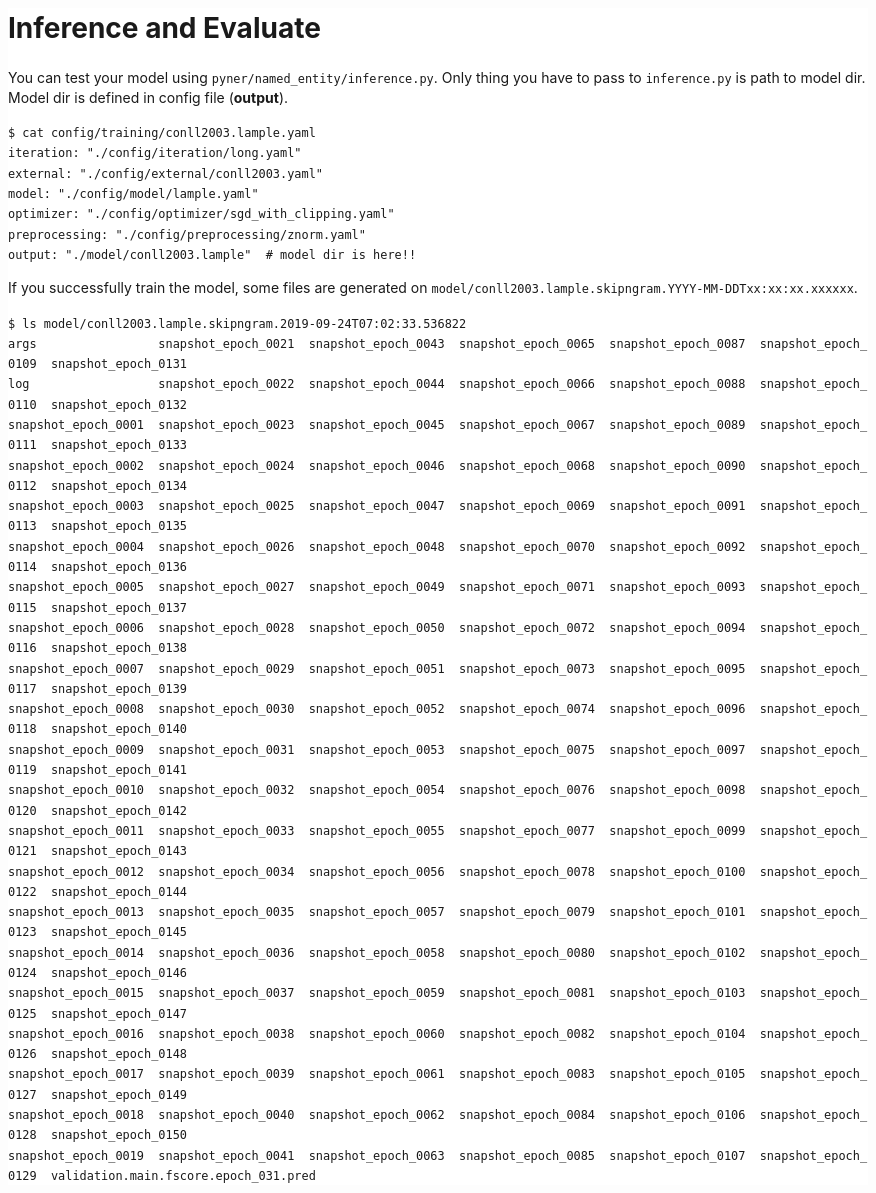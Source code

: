 
# Inference and Evaluate

You can test your model using `pyner/named_entity/inference.py`.
Only thing you have to pass to `inference.py` is path to model dir.
Model dir is defined in config file (**output**).

```
$ cat config/training/conll2003.lample.yaml
iteration: "./config/iteration/long.yaml"
external: "./config/external/conll2003.yaml"
model: "./config/model/lample.yaml"
optimizer: "./config/optimizer/sgd_with_clipping.yaml"
preprocessing: "./config/preprocessing/znorm.yaml"
output: "./model/conll2003.lample"  # model dir is here!!
```

If you successfully train the model, some files are generated on `model/conll2003.lample.skipngram.YYYY-MM-DDTxx:xx:xx.xxxxxx`.

```
$ ls model/conll2003.lample.skipngram.2019-09-24T07:02:33.536822
args                 snapshot_epoch_0021  snapshot_epoch_0043  snapshot_epoch_0065  snapshot_epoch_0087  snapshot_epoch_0109  snapshot_epoch_0131
log                  snapshot_epoch_0022  snapshot_epoch_0044  snapshot_epoch_0066  snapshot_epoch_0088  snapshot_epoch_0110  snapshot_epoch_0132
snapshot_epoch_0001  snapshot_epoch_0023  snapshot_epoch_0045  snapshot_epoch_0067  snapshot_epoch_0089  snapshot_epoch_0111  snapshot_epoch_0133
snapshot_epoch_0002  snapshot_epoch_0024  snapshot_epoch_0046  snapshot_epoch_0068  snapshot_epoch_0090  snapshot_epoch_0112  snapshot_epoch_0134
snapshot_epoch_0003  snapshot_epoch_0025  snapshot_epoch_0047  snapshot_epoch_0069  snapshot_epoch_0091  snapshot_epoch_0113  snapshot_epoch_0135
snapshot_epoch_0004  snapshot_epoch_0026  snapshot_epoch_0048  snapshot_epoch_0070  snapshot_epoch_0092  snapshot_epoch_0114  snapshot_epoch_0136
snapshot_epoch_0005  snapshot_epoch_0027  snapshot_epoch_0049  snapshot_epoch_0071  snapshot_epoch_0093  snapshot_epoch_0115  snapshot_epoch_0137
snapshot_epoch_0006  snapshot_epoch_0028  snapshot_epoch_0050  snapshot_epoch_0072  snapshot_epoch_0094  snapshot_epoch_0116  snapshot_epoch_0138
snapshot_epoch_0007  snapshot_epoch_0029  snapshot_epoch_0051  snapshot_epoch_0073  snapshot_epoch_0095  snapshot_epoch_0117  snapshot_epoch_0139
snapshot_epoch_0008  snapshot_epoch_0030  snapshot_epoch_0052  snapshot_epoch_0074  snapshot_epoch_0096  snapshot_epoch_0118  snapshot_epoch_0140
snapshot_epoch_0009  snapshot_epoch_0031  snapshot_epoch_0053  snapshot_epoch_0075  snapshot_epoch_0097  snapshot_epoch_0119  snapshot_epoch_0141
snapshot_epoch_0010  snapshot_epoch_0032  snapshot_epoch_0054  snapshot_epoch_0076  snapshot_epoch_0098  snapshot_epoch_0120  snapshot_epoch_0142
snapshot_epoch_0011  snapshot_epoch_0033  snapshot_epoch_0055  snapshot_epoch_0077  snapshot_epoch_0099  snapshot_epoch_0121  snapshot_epoch_0143
snapshot_epoch_0012  snapshot_epoch_0034  snapshot_epoch_0056  snapshot_epoch_0078  snapshot_epoch_0100  snapshot_epoch_0122  snapshot_epoch_0144
snapshot_epoch_0013  snapshot_epoch_0035  snapshot_epoch_0057  snapshot_epoch_0079  snapshot_epoch_0101  snapshot_epoch_0123  snapshot_epoch_0145
snapshot_epoch_0014  snapshot_epoch_0036  snapshot_epoch_0058  snapshot_epoch_0080  snapshot_epoch_0102  snapshot_epoch_0124  snapshot_epoch_0146
snapshot_epoch_0015  snapshot_epoch_0037  snapshot_epoch_0059  snapshot_epoch_0081  snapshot_epoch_0103  snapshot_epoch_0125  snapshot_epoch_0147
snapshot_epoch_0016  snapshot_epoch_0038  snapshot_epoch_0060  snapshot_epoch_0082  snapshot_epoch_0104  snapshot_epoch_0126  snapshot_epoch_0148
snapshot_epoch_0017  snapshot_epoch_0039  snapshot_epoch_0061  snapshot_epoch_0083  snapshot_epoch_0105  snapshot_epoch_0127  snapshot_epoch_0149
snapshot_epoch_0018  snapshot_epoch_0040  snapshot_epoch_0062  snapshot_epoch_0084  snapshot_epoch_0106  snapshot_epoch_0128  snapshot_epoch_0150
snapshot_epoch_0019  snapshot_epoch_0041  snapshot_epoch_0063  snapshot_epoch_0085  snapshot_epoch_0107  snapshot_epoch_0129  validation.main.fscore.epoch_031.pred
```
